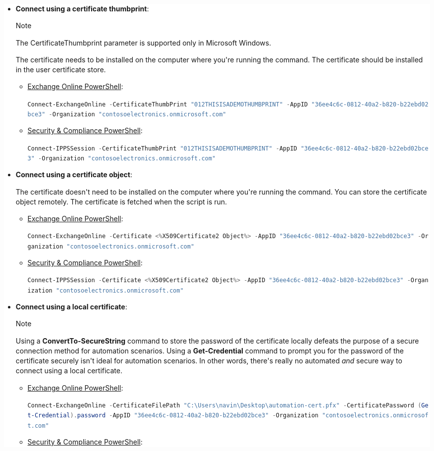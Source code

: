 - **Connect using a certificate thumbprint**:

  > [!NOTE]
  > The CertificateThumbprint parameter is supported only in Microsoft Windows.

  The certificate needs to be installed on the computer where you're running the command. The certificate should be installed in the user certificate store.

  - <u>Exchange Online PowerShell</u>:

    ```powershell
    Connect-ExchangeOnline -CertificateThumbPrint "012THISISADEMOTHUMBPRINT" -AppID "36ee4c6c-0812-40a2-b820-b22ebd02bce3" -Organization "contosoelectronics.onmicrosoft.com"
    ```

  - <u>Security & Compliance PowerShell</u>:

    ```powershell
    Connect-IPPSSession -CertificateThumbPrint "012THISISADEMOTHUMBPRINT" -AppID "36ee4c6c-0812-40a2-b820-b22ebd02bce3" -Organization "contosoelectronics.onmicrosoft.com"
    ```

- **Connect using a certificate object**:

  The certificate doesn't need to be installed on the computer where you're running the command. You can store the certificate object remotely. The certificate is fetched when the script is run.

  - <u>Exchange Online PowerShell</u>:

    ```powershell
    Connect-ExchangeOnline -Certificate <%X509Certificate2 Object%> -AppID "36ee4c6c-0812-40a2-b820-b22ebd02bce3" -Organization "contosoelectronics.onmicrosoft.com"
    ```

  - <u>Security & Compliance PowerShell</u>:

    ```powershell
    Connect-IPPSSession -Certificate <%X509Certificate2 Object%> -AppID "36ee4c6c-0812-40a2-b820-b22ebd02bce3" -Organization "contosoelectronics.onmicrosoft.com"
    ```

- **Connect using a local certificate**:

  > [!NOTE]
  > Using a **ConvertTo-SecureString** command to store the password of the certificate locally defeats the purpose of a secure connection method for automation scenarios. Using a **Get-Credential** command to prompt you for the password of the certificate securely isn't ideal for automation scenarios. In other words, there's really no automated _and_ secure way to connect using a local certificate.

  - <u>Exchange Online PowerShell</u>:

    ```powershell
    Connect-ExchangeOnline -CertificateFilePath "C:\Users\navin\Desktop\automation-cert.pfx" -CertificatePassword (Get-Credential).password -AppID "36ee4c6c-0812-40a2-b820-b22ebd02bce3" -Organization "contosoelectronics.onmicrosoft.com"
    ```

  - <u>Security & Compliance PowerShell</u>:
